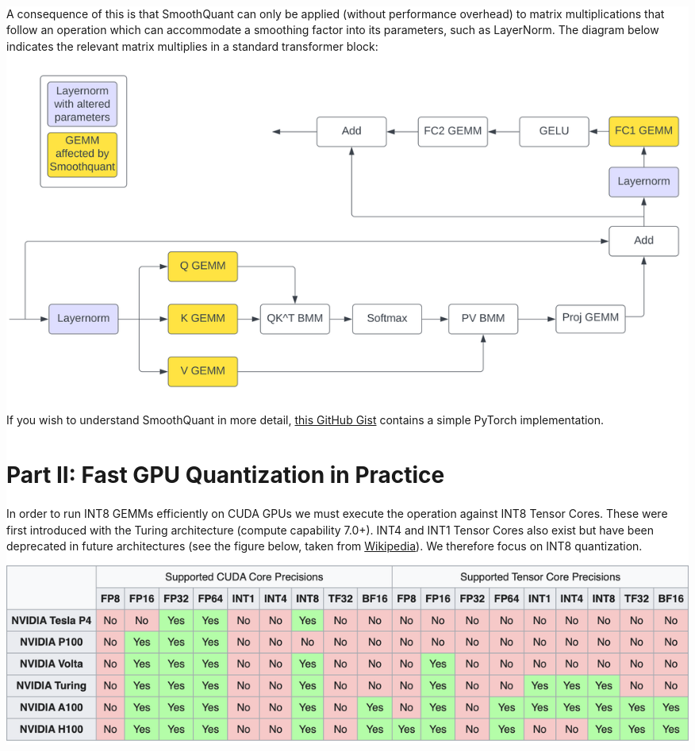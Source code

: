 A consequence of this is that SmoothQuant can only be applied (without performance overhead) to matrix multiplications that follow an operation which can accommodate a smoothing factor into its parameters, such as LayerNorm. The diagram below indicates the relevant matrix multiplies in a standard transformer block:

![smoothquant_flow](/images/quantization/Blank%20diagram%20(4).svg)

If you wish to understand SmoothQuant in more detail, [this GitHub Gist](https://gist.github.com/Lawrencium77/5a21217086ca00876b369e05baa6cd43) contains a simple PyTorch implementation.

# Part II: Fast GPU Quantization in Practice

In order to run INT8 GEMMs efficiently on CUDA GPUs we must execute the operation against INT8 Tensor Cores. These were first introduced with the Turing architecture (compute capability 7.0+). INT4 and INT1 Tensor Cores also exist but have been deprecated in future architectures (see the figure below, taken from [Wikipedia](https://en.wikipedia.org/wiki/Ampere_(microarchitecture))). We therefore focus on INT8 quantization.

![gemm_table](/images/quantization/Pasted%20image%2020230416203418.png)
